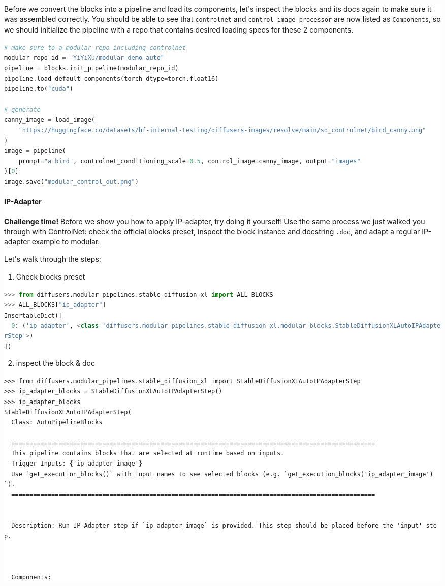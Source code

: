 
Before we convert the blocks into a pipeline and load its components, let's inspect the blocks and its docs again to make sure it was assembled correctly. You should be able to see that `controlnet` and `control_image_processor` are now listed as `Components`, so we should initialize the pipeline with a repo that contains desired loading specs for these 2 components.

```py
# make sure to a modular_repo including controlnet
modular_repo_id = "YiYiXu/modular-demo-auto"
pipeline = blocks.init_pipeline(modular_repo_id)
pipeline.load_default_components(torch_dtype=torch.float16)
pipeline.to("cuda")

# generate
canny_image = load_image(
    "https://huggingface.co/datasets/hf-internal-testing/diffusers-images/resolve/main/sd_controlnet/bird_canny.png"
)
image = pipeline(
    prompt="a bird", controlnet_conditioning_scale=0.5, control_image=canny_image, output="images"
)[0]
image.save("modular_control_out.png")
```

#### IP-Adapter

**Challenge time!** Before we show you how to apply IP-adapter, try doing it yourself! Use the same process we just walked you through with ControlNet: check the official blocks preset, inspect the block instance and docstring `.doc`, and adapt a regular IP-adapter example to modular.

Let's walk through the steps:

1. Check blocks preset

```py
>>> from diffusers.modular_pipelines.stable_diffusion_xl import ALL_BLOCKS
>>> ALL_BLOCKS["ip_adapter"]
InsertableDict([
  0: ('ip_adapter', <class 'diffusers.modular_pipelines.stable_diffusion_xl.modular_blocks.StableDiffusionXLAutoIPAdapterStep'>)
])
```

2. inspect the block & doc

```
>>> from diffusers.modular_pipelines.stable_diffusion_xl import StableDiffusionXLAutoIPAdapterStep
>>> ip_adapter_blocks = StableDiffusionXLAutoIPAdapterStep()
>>> ip_adapter_blocks
StableDiffusionXLAutoIPAdapterStep(
  Class: AutoPipelineBlocks

  ====================================================================================================
  This pipeline contains blocks that are selected at runtime based on inputs.
  Trigger Inputs: {'ip_adapter_image'}
  Use `get_execution_blocks()` with input names to see selected blocks (e.g. `get_execution_blocks('ip_adapter_image')`).
  ====================================================================================================


  Description: Run IP Adapter step if `ip_adapter_image` is provided. This step should be placed before the 'input' step.
      


  Components:
```